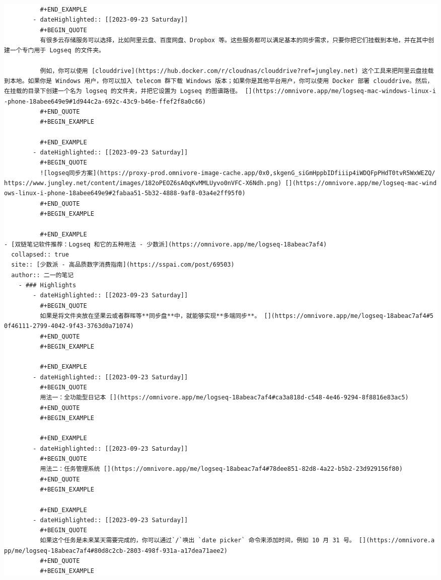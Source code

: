 			  #+END_EXAMPLE
			- dateHighlighted:: [[2023-09-23 Saturday]]
			  #+BEGIN_QUOTE
			  有很多云存储服务可以选择，比如阿里云盘、百度网盘、Dropbox 等。这些服务都可以满足基本的同步需求，只要你把它们挂载到本地，并在其中创建一个专门用于 Logseq 的文件夹。
			  
			  例如，你可以使用 [clouddrive](https://hub.docker.com/r/cloudnas/clouddrive?ref=jungley.net) 这个工具来把阿里云盘挂载到本地。如果你是 Windows 用户，你可以加入 telecom 群下载 Windows 版本；如果你是其他平台用户，你可以使用 Docker 部署 clouddrive。然后，在挂载的目录下创建一个名为 logseq 的文件夹，并把它设置为 Logseq 的图谱路径。 [](https://omnivore.app/me/logseq-mac-windows-linux-i-phone-18abee649e9#1d944c2a-692c-43c9-b46e-ffef2f8a0c66) 
			  #+END_QUOTE
			  #+BEGIN_EXAMPLE
			  
			  #+END_EXAMPLE
			- dateHighlighted:: [[2023-09-23 Saturday]]
			  #+BEGIN_QUOTE
			  ![logseq同步方案](https://proxy-prod.omnivore-image-cache.app/0x0,skgenG_siGmHppbIDfiiip4iWDQFpPHdT0tvR5WxWEZQ/https://www.jungley.net/content/images/182oPEOZ6sA0qKvMMLUyvo0nVFC-X6Ndh.png) [](https://omnivore.app/me/logseq-mac-windows-linux-i-phone-18abee649e9#2fabaa51-5b32-4888-9af8-03a4e2ff95f0) 
			  #+END_QUOTE
			  #+BEGIN_EXAMPLE
			  
			  #+END_EXAMPLE
	- [双链笔记软件推荐：Logseq 和它的五种用法 - 少数派](https://omnivore.app/me/logseq-18abeac7af4)
	  collapsed:: true
	  site:: [少数派 - 高品质数字消费指南](https://sspai.com/post/69503)
	  author:: 二一的笔记
		- ### Highlights
			- dateHighlighted:: [[2023-09-23 Saturday]]
			  #+BEGIN_QUOTE
			  如果是将文件夹放在坚果云或者群晖等**同步盘**中，就能够实现**多端同步**。 [](https://omnivore.app/me/logseq-18abeac7af4#50f46111-2799-4042-9f43-3763d0a71074) 
			  #+END_QUOTE
			  #+BEGIN_EXAMPLE
			  
			  #+END_EXAMPLE
			- dateHighlighted:: [[2023-09-23 Saturday]]
			  #+BEGIN_QUOTE
			  用法一：全功能型日记本 [](https://omnivore.app/me/logseq-18abeac7af4#ca3a818d-c548-4e46-9294-8f8816e83ac5) 
			  #+END_QUOTE
			  #+BEGIN_EXAMPLE
			  
			  #+END_EXAMPLE
			- dateHighlighted:: [[2023-09-23 Saturday]]
			  #+BEGIN_QUOTE
			  用法二：任务管理系统 [](https://omnivore.app/me/logseq-18abeac7af4#78dee851-82d8-4a22-b5b2-23d929156f80) 
			  #+END_QUOTE
			  #+BEGIN_EXAMPLE
			  
			  #+END_EXAMPLE
			- dateHighlighted:: [[2023-09-23 Saturday]]
			  #+BEGIN_QUOTE
			  如果这个任务是未来某天需要完成的，你可以通过`/`唤出 `date picker` 命令来添加时间，例如 10 月 31 号。 [](https://omnivore.app/me/logseq-18abeac7af4#80d8c2cb-2803-498f-931a-a17dea71aee2) 
			  #+END_QUOTE
			  #+BEGIN_EXAMPLE
			  